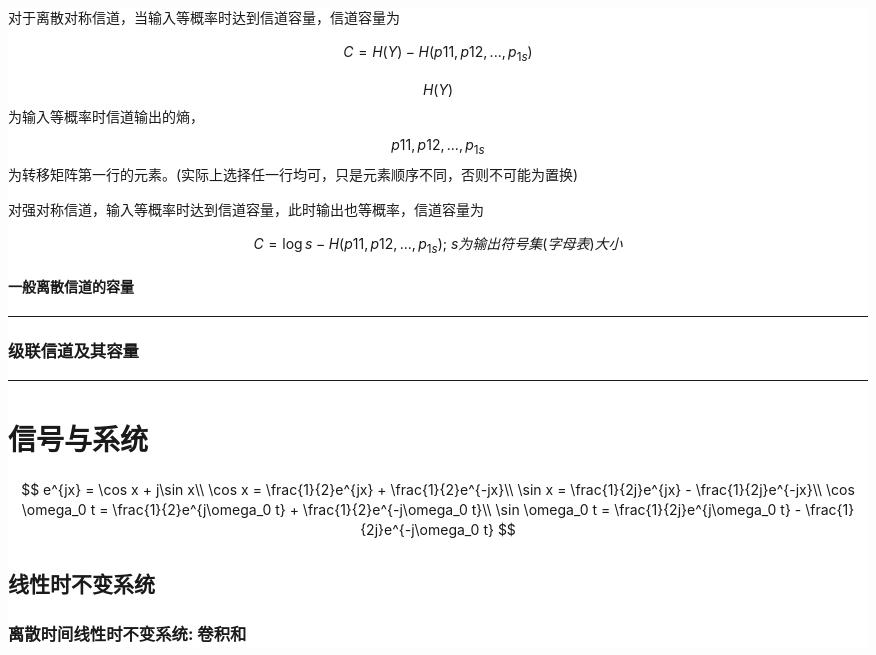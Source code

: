 
对于离散对称信道，当输入等概率时达到信道容量，信道容量为

$$C=H(Y) - H(p{11}, p{12}, ..., p_{1s})$$

$$H(Y)$$为输入等概率时信道输出的熵，$$p{11}, p{12}, ..., p_{1s}$$为转移矩阵第一行的元素。(实际上选择任一行均可，只是元素顺序不同，否则不可能为置换)

对强对称信道，输入等概率时达到信道容量，此时输出也等概率，信道容量为

$$C=\log s - H(p{11}, p{12}, ..., p_{1s});\  s 为输出符号集(字母表)大小$$







#### 一般离散信道的容量





---

### 级联信道及其容量





















---

# 信号与系统


$$
e^{jx} = \cos x + j\sin x\\
\cos x = \frac{1}{2}e^{jx} + \frac{1}{2}e^{-jx}\\
\sin x = \frac{1}{2j}e^{jx} - \frac{1}{2j}e^{-jx}\\
\cos \omega_0 t = \frac{1}{2}e^{j\omega_0 t} + \frac{1}{2}e^{-j\omega_0 t}\\
\sin \omega_0 t = \frac{1}{2j}e^{j\omega_0 t} - \frac{1}{2j}e^{-j\omega_0 t}
$$






## 线性时不变系统



### 离散时间线性时不变系统: 卷积和
